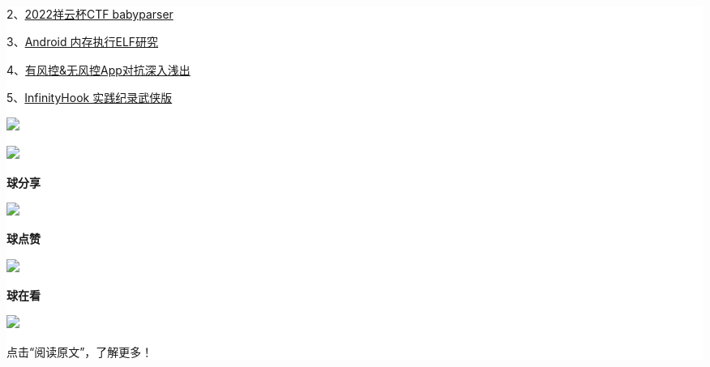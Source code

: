   
2、[2022祥云杯CTF babyparser](http://mp.weixin.qq.com/s?__biz=MjM5NTc2MDYxMw==&mid=2458487683&idx=1&sn=49b480e70a4d59afd4405b13c0224b2d&chksm=b18ebb0986f9321fd89be66a21e146cdc98e323e955abca84e62031faea450c09985fa2458c1&scene=21#wechat_redirect)  
  
  
3、[Android 内存执行ELF研究](http://mp.weixin.qq.com/s?__biz=MjM5NTc2MDYxMw==&mid=2458487330&idx=1&sn=b8ad93f5be585a5a3e7ff0446a6c5dec&chksm=b18ebaa886f933bef7758d37711b6939bdeac255d99455bbfadc567508b8f0c523f6f17d8d50&scene=21#wechat_redirect)  
  
  
4、[有风控&无风控App对抗深入浅出](http://mp.weixin.qq.com/s?__biz=MjM5NTc2MDYxMw==&mid=2458487298&idx=1&sn=cb99f6da50b5cffbc21addc8e38fc0e3&chksm=b18eba8886f9339ede55f116942de67ce2fb41316e19a614d8c1d41f4ac6eca2ac6cbfaf01a3&scene=21#wechat_redirect)  
  
  
5、[InfinityHook 实践纪录武侠版](http://mp.weixin.qq.com/s?__biz=MjM5NTc2MDYxMw==&mid=2458487199&idx=2&sn=b4ab6eafa1a77b4d616c74566075a0a5&chksm=b18eb91586f9300351875a00c577613618d68bff9ef33ab80e316db7c21e914afdfc4e836851&scene=21#wechat_redirect)  
  
  
  
![](https://mmbiz.qpic.cn/mmbiz_jpg/Uia4617poZXP96fGaMPXib13V1bJ52yHq9ycD9Zv3WhiaRb2rKV6wghrNa4VyFR2wibBVNfZt3M5IuUiauQGHvxhQrA/640?wx_fmt=jpeg "")  
  
  
![](https://mmbiz.qpic.cn/sz_mmbiz_gif/1UG7KPNHN8EbEJaHl4j4oA4ejnuzPAicdP7bNEwt8Ew5l2fRJxWETW07MNo7TW5xnw60R9WSwicicxtkCEFicpAlQg/640?wx_fmt=gif "")  
  
**球分享**  
  
![](https://mmbiz.qpic.cn/sz_mmbiz_gif/1UG7KPNHN8EbEJaHl4j4oA4ejnuzPAicdP7bNEwt8Ew5l2fRJxWETW07MNo7TW5xnw60R9WSwicicxtkCEFicpAlQg/640?wx_fmt=gif "")  
  
**球点赞**  
  
![](https://mmbiz.qpic.cn/sz_mmbiz_gif/1UG7KPNHN8EbEJaHl4j4oA4ejnuzPAicdP7bNEwt8Ew5l2fRJxWETW07MNo7TW5xnw60R9WSwicicxtkCEFicpAlQg/640?wx_fmt=gif "")  
  
**球在看**  
  
  
![](https://mmbiz.qpic.cn/sz_mmbiz_gif/1UG7KPNHN8EbEJaHl4j4oA4ejnuzPAicd7icG69uHMQX9DaOnSPpTgamYf9cLw1XbJLEGr5Eic62BdV6TRKCjWVSQ/640?wx_fmt=gif "")  
  
点击“阅读原文”，了解更多！  
  
